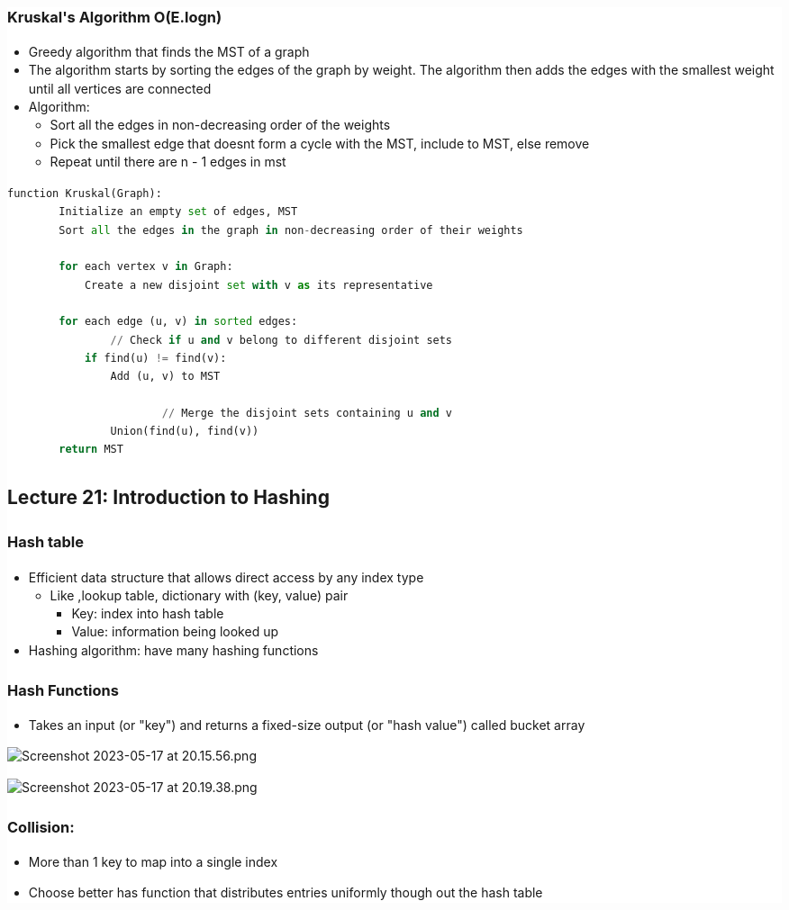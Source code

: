 ### Kruskal's Algorithm O(E.logn)

- Greedy algorithm that finds the MST of a graph
- The algorithm starts by sorting the edges of the graph by weight. The algorithm then adds the edges with the smallest weight until all vertices are connected
- Algorithm:
    - Sort all the edges in non-decreasing order of the weights
    - Pick the smallest edge that doesnt form a cycle with the MST, include to MST, else remove
    - Repeat until there are n - 1 edges in mst

``` python
function Kruskal(Graph):
		Initialize an empty set of edges, MST
		Sort all the edges in the graph in non-decreasing order of their weights

		for each vertex v in Graph:
		    Create a new disjoint set with v as its representative

		for each edge (u, v) in sorted edges:
				// Check if u and v belong to different disjoint sets
		    if find(u) != find(v):  
		        Add (u, v) to MST
						
						// Merge the disjoint sets containing u and v		
		        Union(find(u), find(v))  
		return MST
```

## Lecture 21: Introduction to Hashing

### Hash table

- Efficient data structure that allows direct access by any index type
    - Like ,lookup table, dictionary with (key, value) pair
        - Key: index into hash table
        - Value: information being looked up
- Hashing algorithm: have many hashing functions

### Hash Functions

- Takes an input (or "key") and returns a fixed-size output (or "hash value") called bucket array

![Screenshot 2023-05-17 at 20.15.56.png](https://s3-us-west-2.amazonaws.com/secure.notion-static.com/78ee6315-5935-4db7-a8f3-9e4c9a175796/Screenshot_2023-05-17_at_20.15.56.png)

![Screenshot 2023-05-17 at 20.19.38.png](https://s3-us-west-2.amazonaws.com/secure.notion-static.com/fe7ef64e-fd57-4c7b-8fb2-1c7cd7894314/Screenshot_2023-05-17_at_20.19.38.png)

### Collision:

- More than 1 key to map into a single index
    
- Choose better has function that distributes entries uniformly though out the hash table
    